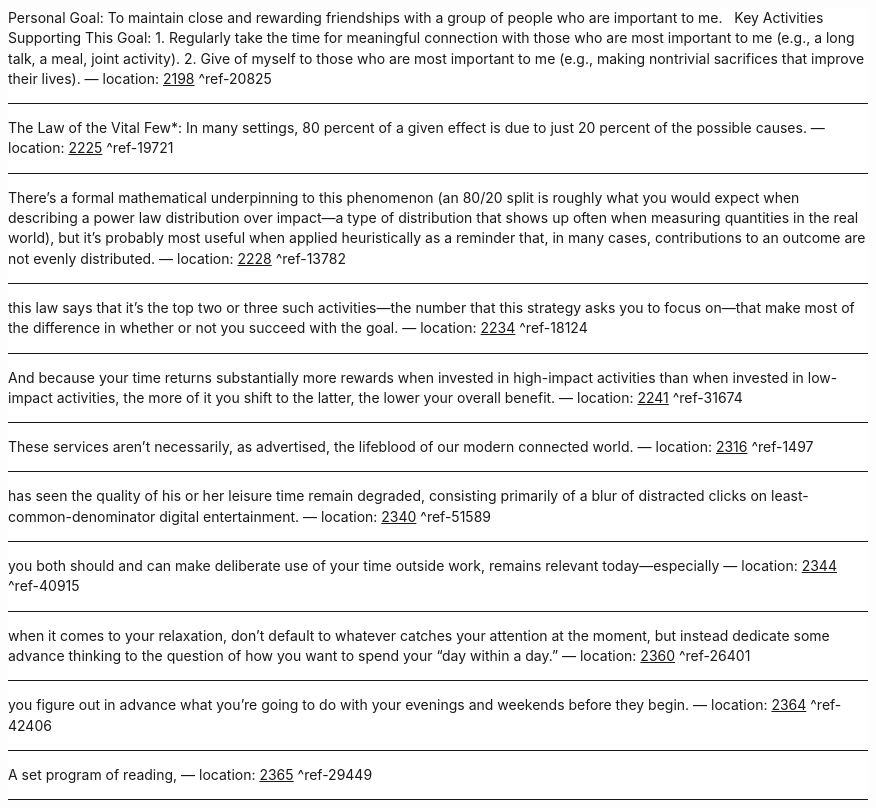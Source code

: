 Personal Goal: To maintain close and rewarding friendships with a group of people who are important to me.   Key Activities Supporting This Goal: 1. Regularly take the time for meaningful connection with those who are most important to me (e.g., a long talk, a meal, joint activity). 2. Give of myself to those who are most important to me (e.g., making nontrivial sacrifices that improve their lives). — location: [2198](kindle://book?action=open&asin=B00X47ZVXM&location=2198) ^ref-20825

---
The Law of the Vital Few*: In many settings, 80 percent of a given effect is due to just 20 percent of the possible causes. — location: [2225](kindle://book?action=open&asin=B00X47ZVXM&location=2225) ^ref-19721

---
There’s a formal mathematical underpinning to this phenomenon (an 80/20 split is roughly what you would expect when describing a power law distribution over impact—a type of distribution that shows up often when measuring quantities in the real world), but it’s probably most useful when applied heuristically as a reminder that, in many cases, contributions to an outcome are not evenly distributed. — location: [2228](kindle://book?action=open&asin=B00X47ZVXM&location=2228) ^ref-13782

---
this law says that it’s the top two or three such activities—the number that this strategy asks you to focus on—that make most of the difference in whether or not you succeed with the goal. — location: [2234](kindle://book?action=open&asin=B00X47ZVXM&location=2234) ^ref-18124

---
And because your time returns substantially more rewards when invested in high-impact activities than when invested in low-impact activities, the more of it you shift to the latter, the lower your overall benefit. — location: [2241](kindle://book?action=open&asin=B00X47ZVXM&location=2241) ^ref-31674

---
These services aren’t necessarily, as advertised, the lifeblood of our modern connected world. — location: [2316](kindle://book?action=open&asin=B00X47ZVXM&location=2316) ^ref-1497

---
has seen the quality of his or her leisure time remain degraded, consisting primarily of a blur of distracted clicks on least-common-denominator digital entertainment. — location: [2340](kindle://book?action=open&asin=B00X47ZVXM&location=2340) ^ref-51589

---
you both should and can make deliberate use of your time outside work, remains relevant today—especially — location: [2344](kindle://book?action=open&asin=B00X47ZVXM&location=2344) ^ref-40915

---
when it comes to your relaxation, don’t default to whatever catches your attention at the moment, but instead dedicate some advance thinking to the question of how you want to spend your “day within a day.” — location: [2360](kindle://book?action=open&asin=B00X47ZVXM&location=2360) ^ref-26401

---
you figure out in advance what you’re going to do with your evenings and weekends before they begin. — location: [2364](kindle://book?action=open&asin=B00X47ZVXM&location=2364) ^ref-42406

---
A set program of reading, — location: [2365](kindle://book?action=open&asin=B00X47ZVXM&location=2365) ^ref-29449

---